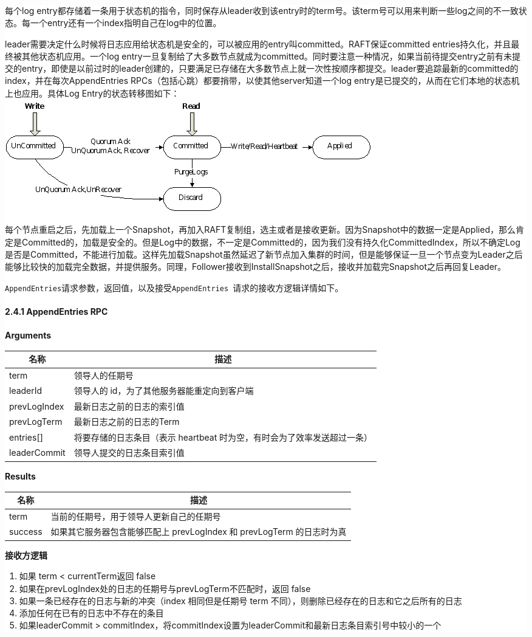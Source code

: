 每个log entry都存储着一条用于状态机的指令，同时保存从leader收到该entry时的term号。该term号可以用来判断一些log之间的不一致状态。每一个entry还有一个index指明自己在log中的位置。

leader需要决定什么时候将日志应用给状态机是安全的，可以被应用的entry叫committed。RAFT保证committed entries持久化，并且最终被其他状态机应用。一个log entry一旦复制给了大多数节点就成为committed。同时要注意一种情况，如果当前待提交entry之前有未提交的entry，即使是以前过时的leader创建的，只要满足已存储在大多数节点上就一次性按顺序都提交。leader要追踪最新的committed的index，并在每次AppendEntries RPCs（包括心跳）都要捎带，以使其他server知道一个log entry是已提交的，从而在它们本地的状态机上也应用。具体Log Entry的状态转移图如下：
 ![img](./img/log_stats.png)

每个节点重启之后，先加载上一个Snapshot，再加入RAFT复制组，选主或者是接收更新。因为Snapshot中的数据一定是Applied，那么肯定是Committed的，加载是安全的。但是Log中的数据，不一定是Committed的，因为我们没有持久化CommittedIndex，所以不确定Log是否是Committed，不能进行加载。这样先加载Snapshot虽然延迟了新节点加入集群的时间，但是能够保证一旦一个节点变为Leader之后能够比较快的加载完全数据，并提供服务。同理，Follower接收到InstallSnapshot之后，接收并加载完Snapshot之后再回复Leader。

`AppendEntries`请求参数，返回值，以及接受`AppendEntries `请求的接收方逻辑详情如下。

#### 2.4.1 AppendEntries RPC

**Arguments**

|名称|描述|
|---|---|
|term|领导人的任期号|
|leaderId|领导人的 id，为了其他服务器能重定向到客户端|
|prevLogIndex|最新日志之前的日志的索引值|
|prevLogTerm | 最新日志之前的日志的Term|
|entries[]| 将要存储的日志条目（表示 heartbeat 时为空，有时会为了效率发送超过一条）|
|leaderCommit|领导人提交的日志条目索引值|

**Results**

|名称|描述|
|---|---|
|term|当前的任期号，用于领导人更新自己的任期号|
|success|如果其它服务器包含能够匹配上 prevLogIndex 和 prevLogTerm 的日志时为真|

**接收方逻辑**

1. 如果 term < currentTerm返回 false
2. 如果在prevLogIndex处的日志的任期号与prevLogTerm不匹配时，返回 false
3. 如果一条已经存在的日志与新的冲突（index 相同但是任期号 term 不同），则删除已经存在的日志和它之后所有的日志
4. 添加任何在已有的日志中不存在的条目
5. 如果leaderCommit > commitIndex，将commitIndex设置为leaderCommit和最新日志条目索引号中较小的一个
